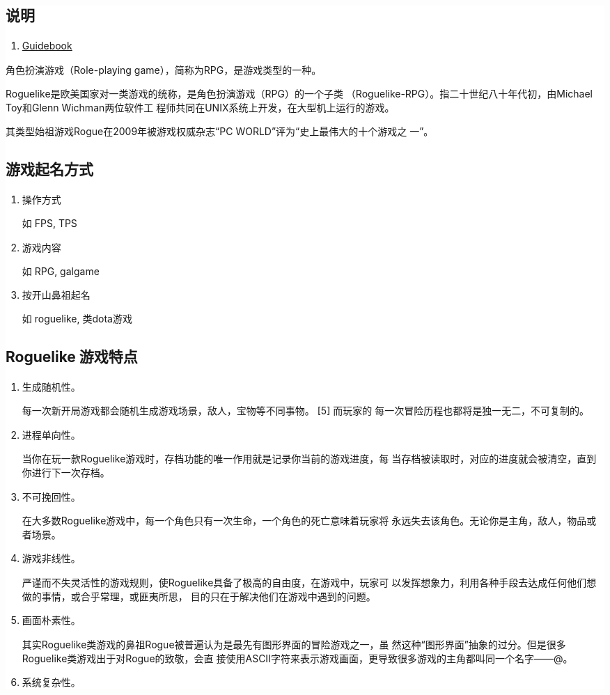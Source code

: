 ## 说明

1. [Guidebook](https://nethackwiki.com/wiki/Guidebook)

角色扮演游戏（Role-playing game），简称为RPG，是游戏类型的一种。

Roguelike是欧美国家对一类游戏的统称，是角色扮演游戏（RPG）的一个子类
（Roguelike-RPG）。指二十世纪八十年代初，由Michael Toy和Glenn Wichman两位软件工
程师共同在UNIX系统上开发，在大型机上运行的游戏。

其类型始祖游戏Rogue在2009年被游戏权威杂志“PC WORLD”评为“史上最伟大的十个游戏之
一”。

## 游戏起名方式

1. 操作方式
    
    如 FPS, TPS

2. 游戏内容
    
    如 RPG, galgame

3. 按开山鼻祖起名

    如 roguelike, 类dota游戏


## Roguelike 游戏特点

1. 生成随机性。
    
    每一次新开局游戏都会随机生成游戏场景，敌人，宝物等不同事物。 [5]  而玩家的
    每一次冒险历程也都将是独一无二，不可复制的。

2. 进程单向性。

    当你在玩一款Roguelike游戏时，存档功能的唯一作用就是记录你当前的游戏进度，每
    当存档被读取时，对应的进度就会被清空，直到你进行下一次存档。

3. 不可挽回性。

    在大多数Roguelike游戏中，每一个角色只有一次生命，一个角色的死亡意味着玩家将
    永远失去该角色。无论你是主角，敌人，物品或者场景。

4. 游戏非线性。

    严谨而不失灵活性的游戏规则，使Roguelike具备了极高的自由度，在游戏中，玩家可
    以发挥想象力，利用各种手段去达成任何他们想做的事情，或合乎常理，或匪夷所思，
    目的只在于解决他们在游戏中遇到的问题。

5. 画面朴素性。

    其实Roguelike类游戏的鼻祖Rogue被普遍认为是最先有图形界面的冒险游戏之一，虽
    然这种“图形界面”抽象的过分。但是很多Roguelike类游戏出于对Rogue的致敬，会直
    接使用ASCII字符来表示游戏画面，更导致很多游戏的主角都叫同一个名字——@。

6. 系统复杂性。
